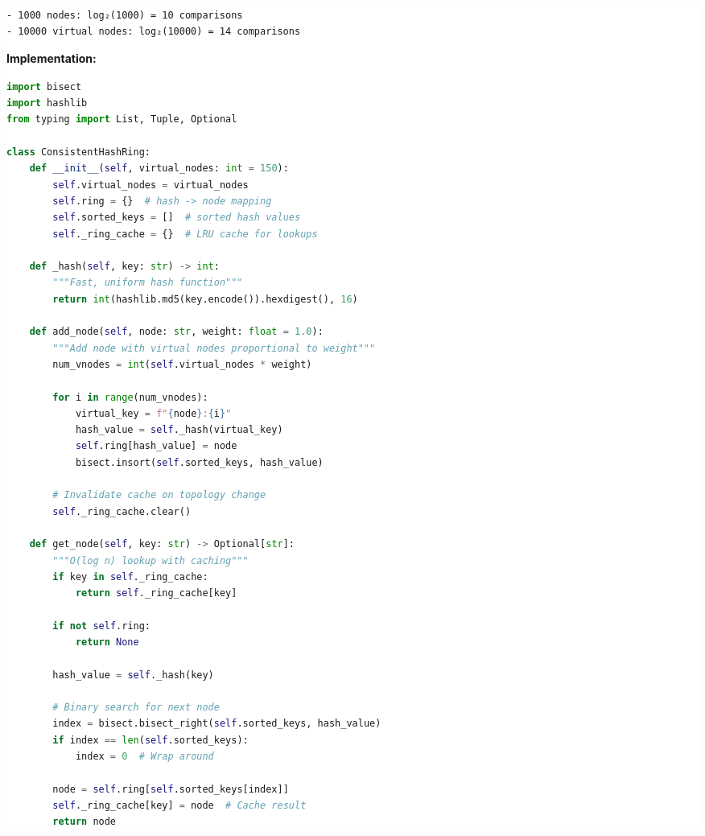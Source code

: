 ```text
- 1000 nodes: log₂(1000) = 10 comparisons
- 10000 virtual nodes: log₂(10000) = 14 comparisons
```

**Implementation:**
```python
import bisect
import hashlib
from typing import List, Tuple, Optional

class ConsistentHashRing:
    def __init__(self, virtual_nodes: int = 150):
        self.virtual_nodes = virtual_nodes
        self.ring = {}  # hash -> node mapping
        self.sorted_keys = []  # sorted hash values
        self._ring_cache = {}  # LRU cache for lookups
        
    def _hash(self, key: str) -> int:
        """Fast, uniform hash function"""
        return int(hashlib.md5(key.encode()).hexdigest(), 16)
    
    def add_node(self, node: str, weight: float = 1.0):
        """Add node with virtual nodes proportional to weight"""
        num_vnodes = int(self.virtual_nodes * weight)
        
        for i in range(num_vnodes):
            virtual_key = f"{node}:{i}"
            hash_value = self._hash(virtual_key)
            self.ring[hash_value] = node
            bisect.insort(self.sorted_keys, hash_value)
        
        # Invalidate cache on topology change
        self._ring_cache.clear()
    
    def get_node(self, key: str) -> Optional[str]:
        """O(log n) lookup with caching"""
        if key in self._ring_cache:
            return self._ring_cache[key]
        
        if not self.ring:
            return None
        
        hash_value = self._hash(key)
        
        # Binary search for next node
        index = bisect.bisect_right(self.sorted_keys, hash_value)
        if index == len(self.sorted_keys):
            index = 0  # Wrap around
        
        node = self.ring[self.sorted_keys[index]]
        self._ring_cache[key] = node  # Cache result
        return node
```
